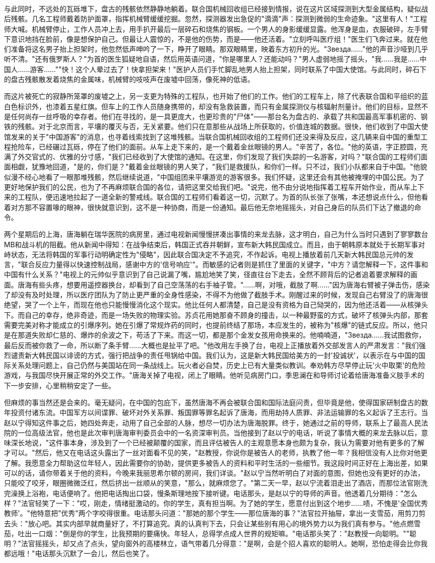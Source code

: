 与此同时，不远处的瓦砾堆下，盘古的残骸依然静静地躺着。联合国机械回收组已经接到情报，说在这片区域探测到大型金属结构，疑似战后残骸。几名工程师戴着防护面罩，指挥机械臂缓缓挖掘。忽然，探测器发出急促的"滴滴"声：探测到微弱的生命迹象。"这里有人！"工程师大喊。机械臂停止，工作人员冲上去，用手扒开最后一层碎石和烧焦的钢板。一个男人的身影缓缓显露。他浑身是血，衣服破碎，左手臂下意识地挡在脸前，像是想保护自己。但最让人震惊的，不是他的伤势，而是——他还活着。"立刻呼叫医疗组！"医生们飞奔过来。就在他们准备将这名男子抬上担架时，他忽然低声呻吟了一下，睁开了眼睛。那双眼睛里，映着东方初升的光。"Звезда......"他的声音沙哑到几乎听不清。"还有俄罗斯人？"为首的医生狐疑地自语，然后用英语问道，"你是哪里人？还能动吗？"男人虚弱地摇了摇头，"我......我是......中国人......游客......""快！这个人晕过去了！快拿担架来！"医护人员们手忙脚乱地男人抬上担架，同时联系了中国大使馆。与此同时，碎石下的盘古残骸散发着烧焦的金属味，机械臂的吱吱声在废墟中回荡，像死神的低语。

而这片被死亡的寂静所笼罩的废墟之上，另一支更为特殊的工程队，也开始了他们的工作。他们的工程车上，除了代表联合国和平组织的蓝白色标识外，也漆着五星红旗。但车上的工作人员随身携带的，却没有急救装置，而只有金属探测仪与核辐射剂量计。他们的目标，显然不是任何尚存一丝呼吸的幸存者。他们在寻找的，是一具更庞大，也更珍贵的"尸体"——那台名为盘古的、承载了共和国最高军事机密的、钢铁的残骸。对于北京而言，平壤的覆灭与否，无关紧要。他们只在意那些从战场上所获取的，价值连城的数据。很快，他们收到了中国大使馆发来的关于"中国游客"的消息，也寻着线索找到了这堆残骸。当联合国机械回收组的工程师们还没来得及反应，这几辆来自中国的重型工程抢险车，已经碾过瓦砾，停在了他们的面前。从车上走下来的，是一个戴着金丝眼镜的男人。"辛苦了，各位。"他的英语，字正腔圆，充满了外交官式的、优雅的分寸感，"我们已经收到了大使馆的通知。在这里，你们发现了我们失踪的一名游客，对吗？"联合国的工程师们面面相觑，犹豫地回道，"是的，你们是？"戴着金丝眼镜的男人笑了，"我们是救援队，和你们一样。只不过，我们小队都来自于中国。"他貌似漫不经心地看了一眼那堆残骸，然后继续说道，"中国组团来平壤游览的游客很多。我们怀疑，这里还会有其他被掩埋的中国公民。为了更好地保护我们的公民，也为了不再麻烦联合国的各位，请把这里交给我们吧。"说完，他不由分说地指挥着工程车开始作业，而从车上下来的工程队，便迅速地拉起了一道全新的警戒线。联合国的工程师们看着这一切，沉默了。为首的队长张了张嘴，本还想说点什么，但他看着对方那不容置喙的眼神，很快就意识到，这不是一种协商，而是一份通知。最后他无奈地摇摇头，对自己身后的队员们下达了撤退的命令。

两个星期后的上海，唐海躺在瑞华医院的病房里，通过电视新闻慢慢拼凑出事情的来龙去脉，这才明白，自己为什么当时只遇到了寥寥数台MB和战斗机的阻截。他从新闻中得知：在战争结束后，韩国正式吞并朝鲜，宣布新大韩民国成立。而且，由于朝韩原本就处于长期军事对峙状态，无法将韩国的军事行动明确定性为"侵略"，因此联合国决定不予追究，不作起诉。电视上播放着前几天新大韩民国总元帅的发言，"联合反应力量得以快速控制战局，感谢中方的'信号响应'"。而敏感的记者则是抓住了里面的关键字，"中方？请您解释一下，这件事和中国有什么关系？"电视上的元帅似乎意识到了自己说漏了嘴，尴尬地笑了笑，径直往台下走去，全然不顾背后的记者追着要求解释的画面。唐海有些头疼，想要用遥控器换台，却看到了自己空荡荡的右手袖子管。"......啊，对哦，截肢了啊......"因为唐海右臂被子弹击伤，感染了却没有及时处理，所以医疗团队为了防止更严重的全身性感染，不得不为他做了截肢手术。刚醒过来的时候，发现自己右臂没了的唐海很绝望，哭了一个上午，而现在他也只能慢慢消化这个现实。他比任何人都清楚，自己是没有资格为自己恸哭的，因为他还活着——从核弹头下。而自己的幸存，绝非奇迹，而是一场失败的物理实验。苏贞花用她那奋不顾身的撞击，以一种最野蛮的方式，破坏了核弹头内部，那套需要完美对称才能成立的引爆序列。她在引爆了常规炸药的同时，也提前终结了那场，本应发生的，被称为"核爆"的链式反应。所以，他只是在那道失败却仁慈的、爆炸的余波之下，苟活了下来。而这一切，都是那个金发女孩用命换来的。他喃喃道，"Звезда......我试图救你，最后反而被你救了一命，所以断了条手臂......大概也是扯平了吧。"他改用左手换了台，电视上正播放着外交部发言人的严肃发言："我们强烈谴责新大韩民国以诽谤的方式，强行把战争的责任甩锅给中国。我们认为，这是新大韩民国给美方的一封'投诚状'，以表示在与中国的国际关系处理问题上，自己仍然与美国站在同一条战线上。玩火者必自焚，历史上已有大量类似教训。奉劝韩方尽早停止玩'火中取栗'的危险游戏，与我国尽快开展正常的外交工作。"唐海关掉了电视，闭上了眼睛。他听见病房门口，季思澜在和导师讨论着给唐海准备义肢手术的下一步安排，心里稍稍安定了一些。

但麻烦的事当然还是会来的。毫无疑问，在中国的包庇下，虽然唐海不再会被联合国和国际法庭问责，但毕竟是他，使得国家研制盘古的数年投资付诸东流。中国军方以间谍罪、破坏对外关系罪、叛国罪等罪名起诉了唐海，而用劫持人质罪、非法运输罪的名义起诉了王志行。当赵以宁得知这件事之后，她四处奔走，动用了自己全部的人脉，想尽一切办法为唐海脱罪。终于，她通过之前的导师，联系上了最高人民法院的一位高级法官，他也是此次审判唐海审判委员会中的一名资深审判员。当他接到了赵以宁的电话，听说了事情大概的来龙去脉以后，意味深长地说，"这件事本身，涉及到了一个已经被颠覆的国家，而且评估被告人的主观意愿本身也颇为复杂，我认为需要对他有更多的了解才可以。"然后，他又在电话这头露出了一丝对面看不见的笑，"赵教授，你说你是被告人的老师，执教了他一年？我相信没有人比你对他更了解。我愿意全力帮助这位年轻人，因此需要你的协助，提供更多被告人的资料和平时生活的一些细节。我这段时间正好在上海出差，如果可以的话，请你带着关于他的资料，今晚来我丽思希尔顿的房间，我们详谈。"赵以宁当然听明白了对面的意图，但她也没有更好的办法，只能咬了咬牙，眼圈微微泛红，然后挤出一丝顺从的笑意，"那么，就麻烦您了。"第二天一早，赵以宁流着泪走出了酒店，而那位法官刚洗完澡换上浴袍，电话便响了。他把电话掏出口袋，慢条斯理地按下接听键。电话那头，是赵以宁的导师的声音。他透着几分期待："怎么样？"法官轻笑了一下："哎，刚走，情绪挺激动的。你的学生，真有担当啊。为了她的学生，愿意付出到这个地步......啧，不愧是'全国优秀教师'。"他特意把"优秀"两个字咬得很重。电话那头问道："那她的那个学生——那位唐海的事？"法官拉开抽屉，拿出一支雪茄，用剪刀剪去头："放心吧。其实内部早就商量好了，不打算追究。真的认真判下去，只会让某些别有用心的境外势力以为我们真有参与。"他点燃雪茄，吐出一口烟："倒是你的学生，比我预期的要痛快。年轻人，总得学点成人世界的规矩嘛。"电话那头笑了："赵教授一向聪明。""聪明？"法官摇摇头，却又点了点头，望向窗外的高楼林立，语气带着几分得意："是啊，会是个招人喜欢的聪明人。她啊，恐怕走得会比你我都远哦！"电话那头沉默了一会儿，然后也笑了。

